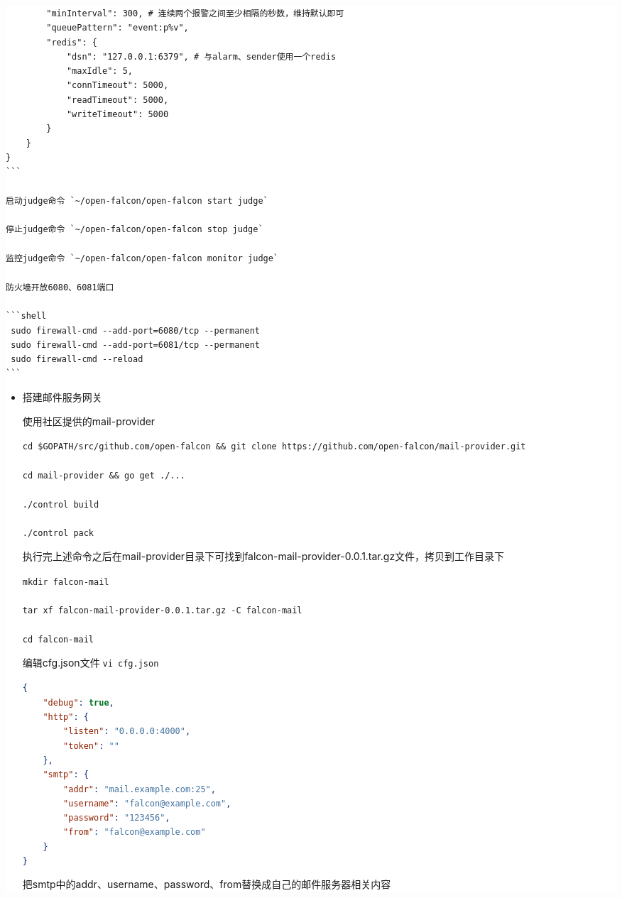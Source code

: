             "minInterval": 300, # 连续两个报警之间至少相隔的秒数，维持默认即可
            "queuePattern": "event:p%v",
            "redis": {
                "dsn": "127.0.0.1:6379", # 与alarm、sender使用一个redis
                "maxIdle": 5,
                "connTimeout": 5000,
                "readTimeout": 5000,
                "writeTimeout": 5000
            }
        }
    }
    ```

    启动judge命令 `~/open-falcon/open-falcon start judge`

    停止judge命令 `~/open-falcon/open-falcon stop judge`

    监控judge命令 `~/open-falcon/open-falcon monitor judge`

    防火墙开放6080、6081端口

    ```shell
     sudo firewall-cmd --add-port=6080/tcp --permanent
     sudo firewall-cmd --add-port=6081/tcp --permanent
     sudo firewall-cmd --reload
    ```

- 搭建邮件服务网关

    使用社区提供的mail-provider

    ```shell
    cd $GOPATH/src/github.com/open-falcon && git clone https://github.com/open-falcon/mail-provider.git

    cd mail-provider && go get ./...

    ./control build

    ./control pack
    ```

    执行完上述命令之后在mail-provider目录下可找到falcon-mail-provider-0.0.1.tar.gz文件，拷贝到工作目录下

    ```shell
    mkdir falcon-mail

    tar xf falcon-mail-provider-0.0.1.tar.gz -C falcon-mail

    cd falcon-mail
    ```
    编辑cfg.json文件 `vi cfg.json`

    ```json
    {
        "debug": true,
        "http": {
            "listen": "0.0.0.0:4000",
            "token": ""
        },
        "smtp": {
            "addr": "mail.example.com:25",
            "username": "falcon@example.com",
            "password": "123456",
            "from": "falcon@example.com"
        }
    }
    ```
    把smtp中的addr、username、password、from替换成自己的邮件服务器相关内容
